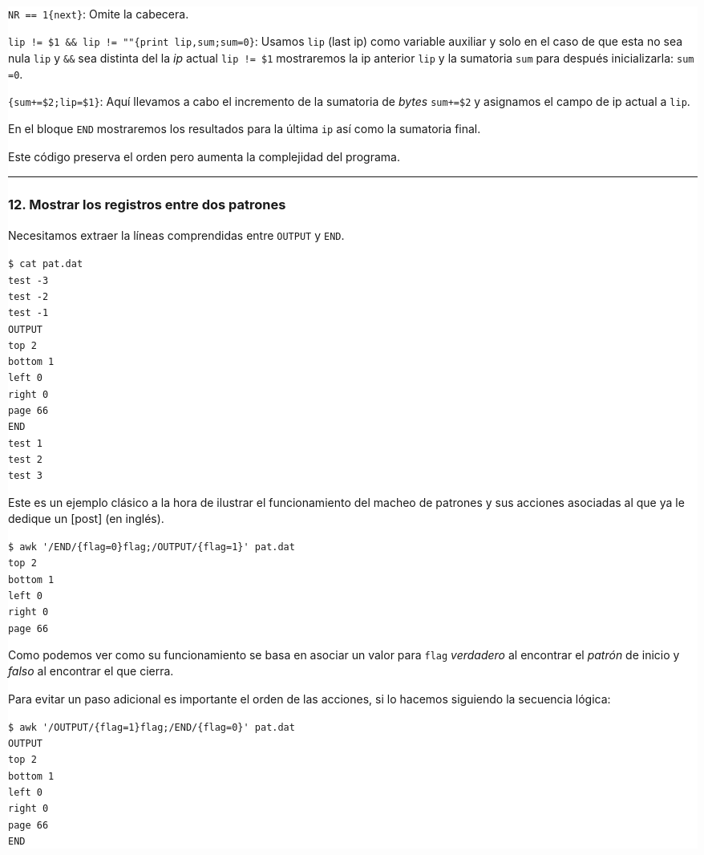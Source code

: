 `NR == 1{next}`: Omite la cabecera.

`lip != $1 && lip != ""{print lip,sum;sum=0}`: Usamos `lip` (last ip) como variable auxiliar y solo en el caso de que esta no sea nula `lip` y `&&` sea distinta del la *ip* actual `lip != $1` mostraremos la ip anterior `lip` y la sumatoria `sum` para después inicializarla: `sum=0`.

`{sum+=$2;lip=$1}`: Aquí llevamos a cabo el incremento de la sumatoria de *bytes* `sum+=$2` y asignamos el campo de ip actual a `lip`.

En el bloque `END` mostraremos los resultados para la última `ip` así como la sumatoria final.

Este código preserva el orden pero aumenta la complejidad del programa.

<hr>

### 12. Mostrar los registros entre dos patrones

Necesitamos extraer la líneas comprendidas entre `OUTPUT` y `END`.

```` shell
$ cat pat.dat
test -3
test -2
test -1
OUTPUT
top 2
bottom 1
left 0
right 0
page 66
END
test 1
test 2
test 3
````

Este es un ejemplo clásico a la hora de ilustrar el funcionamiento del macheo de patrones y sus acciones asociadas al que ya le dedique un [post] (en inglés).


```` shell
$ awk '/END/{flag=0}flag;/OUTPUT/{flag=1}' pat.dat
top 2
bottom 1
left 0
right 0
page 66
````

Como podemos ver como su funcionamiento se basa en asociar un valor para `flag` *verdadero* al encontrar el *patrón* de inicio y *falso* al encontrar el que cierra.

Para evitar un paso adicional es importante el orden de las acciones, si lo hacemos siguiendo la secuencia lógica:

```` shell
$ awk '/OUTPUT/{flag=1}flag;/END/{flag=0}' pat.dat
OUTPUT
top 2
bottom 1
left 0
right 0
page 66
END
````


[^1]: [A Guide to Unix Shell Quoting][quoting-guide].
[^2]: [Wikipedia sobre pipelines][pipes].
[^3]: En ocasiones es conveniente forzar que `awk` reconstruya el *registro* completo, usando los valores actuales para el `FS` y `OFS`.
[^4]: La respuesta rápida, simplemente es un *atajo* para evitar usar la función `print`.
[gnu-awk]: https://www.gnu.org/software/gawk/manual/gawk.html "The GNU Awk User’s Guide"
[so]: http://stackoverflow.com/search?tab=votes&q=user%3a1200821%20%5bawk%5d "Stackoverflow"
[quoting-guide]: http://resources.mpi-inf.mpg.de/departments/rg1/teaching/unixffb-ss98/quoting-guide.html "A Guide to Unix Shell Quoting"
[pipes]: https://en.wikipedia.org/wiki/Pipeline_(Unix) "Pipeline (Unix)"
[verdadero]: https://www.gnu.org/software/gawk/manual/gawk.html#Truth-Values-and-Conditions "True and False in awk"
[FASTA]: https://es.wikipedia.org/wiki/Formato_FASTA "Fichero FASTA"
[english]: {{ site.baseurl }}/awk-power-for-your-cmd "AWK power for your command line"